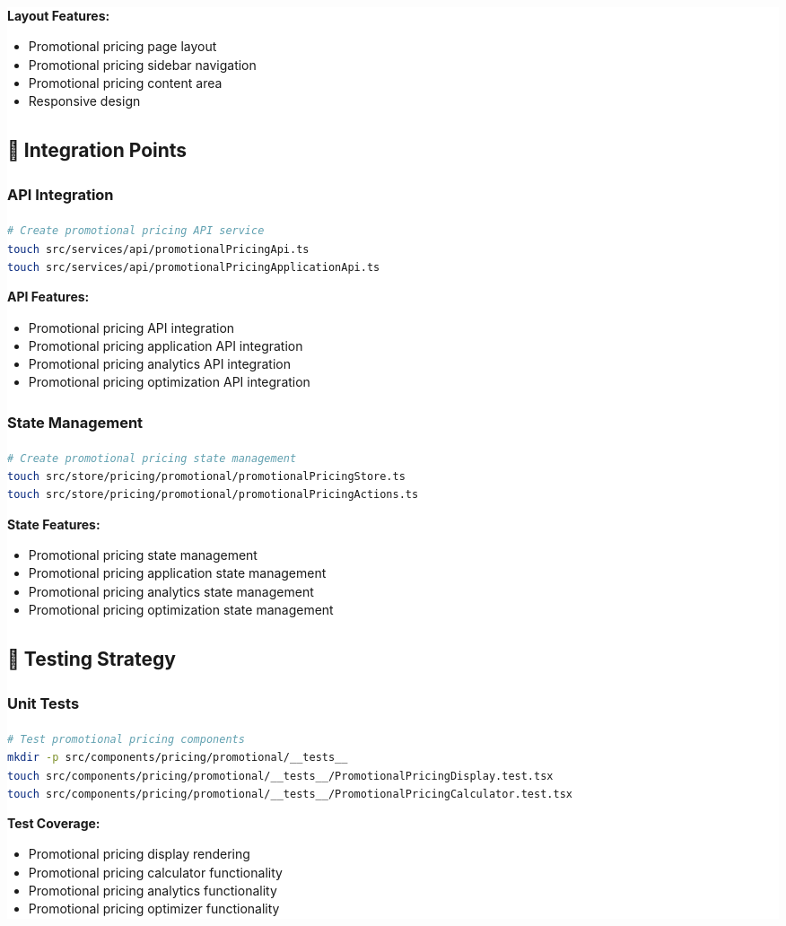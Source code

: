 **Layout Features:**

- Promotional pricing page layout
- Promotional pricing sidebar navigation
- Promotional pricing content area
- Responsive design

## 🔧 Integration Points

### API Integration

```bash
# Create promotional pricing API service
touch src/services/api/promotionalPricingApi.ts
touch src/services/api/promotionalPricingApplicationApi.ts
```

**API Features:**

- Promotional pricing API integration
- Promotional pricing application API integration
- Promotional pricing analytics API integration
- Promotional pricing optimization API integration

### State Management

```bash
# Create promotional pricing state management
touch src/store/pricing/promotional/promotionalPricingStore.ts
touch src/store/pricing/promotional/promotionalPricingActions.ts
```

**State Features:**

- Promotional pricing state management
- Promotional pricing application state management
- Promotional pricing analytics state management
- Promotional pricing optimization state management

## 🧪 Testing Strategy

### Unit Tests

```bash
# Test promotional pricing components
mkdir -p src/components/pricing/promotional/__tests__
touch src/components/pricing/promotional/__tests__/PromotionalPricingDisplay.test.tsx
touch src/components/pricing/promotional/__tests__/PromotionalPricingCalculator.test.tsx
```

**Test Coverage:**

- Promotional pricing display rendering
- Promotional pricing calculator functionality
- Promotional pricing analytics functionality
- Promotional pricing optimizer functionality
